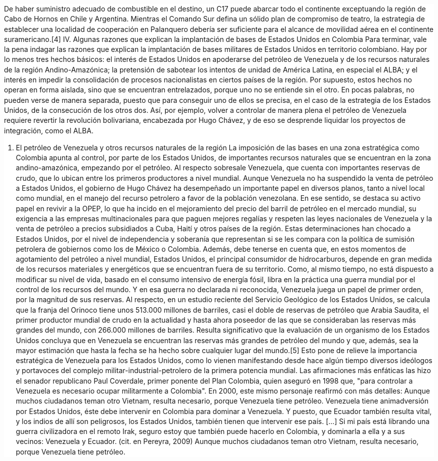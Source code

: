 De haber suministro adecuado de combustible en el destino, un C17 puede abarcar todo el continente exceptuando la región de Cabo de Hornos en Chile y Argentina. Mientras el Comando Sur defina un sólido plan de compromiso de teatro, la estrategia de establecer una localidad de cooperación en Palanquero debería ser suficiente para el alcance de movilidad aérea en el continente suramericano.[4]
IV. Algunas razones que explican la implantación de bases de Estados Unidos en Colombia
Para terminar, vale la pena indagar las razones que explican la implantación de bases militares de Estados Unidos en territorio colombiano.
Hay por lo menos tres hechos básicos: el interés de Estados Unidos en apoderarse del petróleo de Venezuela y de los recursos naturales de la región Andino-Amazónica; la pretensión de sabotear los intentos de unidad de América Latina, en especial el ALBA; y el interés en impedir la consolidación de procesos nacionalistas en ciertos países de la región.
Por supuesto, estos hechos no operan en forma aislada, sino que se encuentran entrelazados, porque uno no se entiende sin el otro.
En pocas palabras, no pueden verse de manera separada, puesto que para conseguir uno de ellos se precisa, en el caso de la estrategia de los Estados Unidos, de la consecución de los otros dos.
Así, por ejemplo, volver a controlar de manera plena el petróleo de Venezuela requiere revertir la revolución bolivariana, encabezada por Hugo Chávez, y de eso se desprende liquidar los proyectos de integración, como el ALBA.
1. El petróleo de Venezuela y otros recursos naturales de la región
La imposición de las bases en una zona estratégica como Colombia apunta al control, por parte de los Estados Unidos, de importantes recursos naturales que se encuentran en la zona andino-amazónica, empezando por el petróleo.
Al respecto sobresale Venezuela, que cuenta con importantes reservas de crudo, que lo ubican entre los primeros productores a nivel mundial. Aunque Venezuela no ha suspendido la venta de petróleo a Estados Unidos, el gobierno de Hugo Chávez ha desempeñado un importante papel en diversos planos, tanto a nivel local como mundial, en el manejo del recurso petrolero a favor de la población venezolana.
En ese sentido, se destaca su activo papel en revivir a la OPEP, lo que ha incido en el mejoramiento del precio del barril de petróleo en el mercado mundial, su exigencia a las empresas multinacionales para que paguen mejores regalías y respeten las leyes nacionales de Venezuela y la venta de petróleo a precios subsidiados a Cuba, Haití y otros países de la región.
Estas determinaciones han chocado a Estados Unidos, por el nivel de independencia y soberanía que representan si se les compara con la política de sumisión petrolera de gobiernos como los de México o Colombia.
Además, debe tenerse en cuenta que, en estos momentos de agotamiento del petróleo a nivel mundial, Estados Unidos, el principal consumidor de hidrocarburos, depende en gran medida de los recursos materiales y energéticos que se encuentran fuera de su territorio.
Como, al mismo tiempo, no está dispuesto a modificar su nivel de vida, basado en el consumo intensivo de energía fósil, libra en la práctica una guerra mundial por el control de los recursos del mundo.
Y en esa guerra no declarada ni reconocida, Venezuela juega un papel de primer orden, por la magnitud de sus reservas.
Al respecto, en un estudio reciente del Servicio Geológico de los Estados Unidos, se calcula que la franja del Orinoco tiene unos 513.000 millones de barriles, casi el doble de reservas de petróleo que Arabia Saudita, el primer productor mundial de crudo en la actualidad y hasta ahora poseedor de las que se consideraban las reservas más grandes del mundo, con 266.000 millones de barriles.
Resulta significativo que la evaluación de un organismo de los Estados Unidos concluya que en Venezuela se encuentran las reservas más grandes de petróleo del mundo y que, además, sea la mayor estimación que hasta la fecha se ha hecho sobre cualquier lugar del mundo.[5]
Esto pone de relieve la importancia estratégica de Venezuela para los Estados Unidos, como lo vienen manifestando desde hace algún tiempo diversos ideólogos y portavoces del complejo militar-industrial-petrolero de la primera potencia mundial.
Las afirmaciones más enfáticas las hizo el senador republicano Paul Coverdale, primer ponente del Plan Colombia, quien aseguró en 1998 que,
"para controlar a Venezuela es necesario ocupar militarmente a Colombia".
En 2000, este mismo personaje reafirmó con más detalles:
Aunque muchos ciudadanos teman otro Vietnam, resulta necesario, porque Venezuela tiene petróleo. Venezuela tiene animadversión por Estados Unidos, éste debe intervenir en Colombia para dominar a Venezuela. Y puesto, que Ecuador también resulta vital, y los indios de allí son peligrosos, los Estados Unidos, también tienen que intervenir ese país. [...] Si mi país está librando una guerra civilizadora en el remoto Irak, seguro estoy que también puede hacerlo en Colombia, y dominarla a ella y a sus vecinos: Venezuela y Ecuador. (cit. en Pereyra, 2009)
Aunque muchos ciudadanos teman otro Vietnam, resulta necesario, porque Venezuela tiene petróleo.